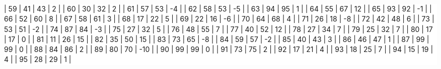 | 59 | 41 | 43 | 2 |
| 60 | 30 | 32 | 2 |
| 61 | 57 | 53 | -4 |
| 62 | 58 | 53 | -5 |
| 63 | 94 | 95 | 1 |
| 64 | 55 | 67 | 12 |
| 65 | 93 | 92 | -1 |
| 66 | 52 | 60 | 8 |
| 67 | 58 | 61 | 3 |
| 68 | 17 | 22 | 5 |
| 69 | 22 | 16 | -6 |
| 70 | 64 | 68 | 4 |
| 71 | 26 | 18 | -8 |
| 72 | 42 | 48 | 6 |
| 73 | 53 | 51 | -2 |
| 74 | 87 | 84 | -3 |
| 75 | 27 | 32 | 5 |
| 76 | 48 | 55 | 7 |
| 77 | 40 | 52 | 12 |
| 78 | 27 | 34 | 7 |
| 79 | 25 | 32 | 7 |
| 80 | 17 | 17 | 0 |
| 81 | 11 | 26 | 15 |
| 82 | 35 | 50 | 15 |
| 83 | 73 | 65 | -8 |
| 84 | 59 | 57 | -2 |
| 85 | 40 | 43 | 3 |
| 86 | 46 | 47 | 1 |
| 87 | 99 | 99 | 0 |
| 88 | 84 | 86 | 2 |
| 89 | 80 | 70 | -10 |
| 90 | 99 | 99 | 0 |
| 91 | 73 | 75 | 2 |
| 92 | 17 | 21 | 4 |
| 93 | 18 | 25 | 7 |
| 94 | 15 | 19 | 4 |
| 95 | 28 | 29 | 1 |